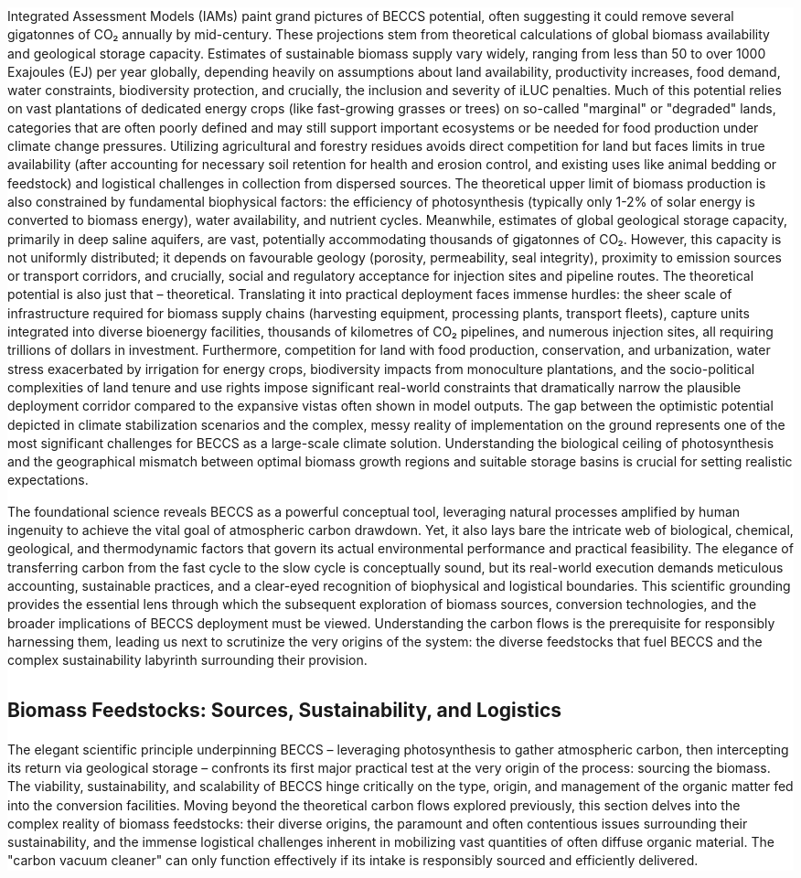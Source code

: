 Integrated Assessment Models (IAMs) paint grand pictures of BECCS potential, often suggesting it could remove several gigatonnes of CO₂ annually by mid-century. These projections stem from theoretical calculations of global biomass availability and geological storage capacity. Estimates of sustainable biomass supply vary widely, ranging from less than 50 to over 1000 Exajoules (EJ) per year globally, depending heavily on assumptions about land availability, productivity increases, food demand, water constraints, biodiversity protection, and crucially, the inclusion and severity of iLUC penalties. Much of this potential relies on vast plantations of dedicated energy crops (like fast-growing grasses or trees) on so-called "marginal" or "degraded" lands, categories that are often poorly defined and may still support important ecosystems or be needed for food production under climate change pressures. Utilizing agricultural and forestry residues avoids direct competition for land but faces limits in true availability (after accounting for necessary soil retention for health and erosion control, and existing uses like animal bedding or feedstock) and logistical challenges in collection from dispersed sources. The theoretical upper limit of biomass production is also constrained by fundamental biophysical factors: the efficiency of photosynthesis (typically only 1-2% of solar energy is converted to biomass energy), water availability, and nutrient cycles. Meanwhile, estimates of global geological storage capacity, primarily in deep saline aquifers, are vast, potentially accommodating thousands of gigatonnes of CO₂. However, this capacity is not uniformly distributed; it depends on favourable geology (porosity, permeability, seal integrity), proximity to emission sources or transport corridors, and crucially, social and regulatory acceptance for injection sites and pipeline routes. The theoretical potential is also just that – theoretical. Translating it into practical deployment faces immense hurdles: the sheer scale of infrastructure required for biomass supply chains (harvesting equipment, processing plants, transport fleets), capture units integrated into diverse bioenergy facilities, thousands of kilometres of CO₂ pipelines, and numerous injection sites, all requiring trillions of dollars in investment. Furthermore, competition for land with food production, conservation, and urbanization, water stress exacerbated by irrigation for energy crops, biodiversity impacts from monoculture plantations, and the socio-political complexities of land tenure and use rights impose significant real-world constraints that dramatically narrow the plausible deployment corridor compared to the expansive vistas often shown in model outputs. The gap between the optimistic potential depicted in climate stabilization scenarios and the complex, messy reality of implementation on the ground represents one of the most significant challenges for BECCS as a large-scale climate solution. Understanding the biological ceiling of photosynthesis and the geographical mismatch between optimal biomass growth regions and suitable storage basins is crucial for setting realistic expectations.

The foundational science reveals BECCS as a powerful conceptual tool, leveraging natural processes amplified by human ingenuity to achieve the vital goal of atmospheric carbon drawdown. Yet, it also lays bare the intricate web of biological, chemical, geological, and thermodynamic factors that govern its actual environmental performance and practical feasibility. The elegance of transferring carbon from the fast cycle to the slow cycle is conceptually sound, but its real-world execution demands meticulous accounting, sustainable practices, and a clear-eyed recognition of biophysical and logistical boundaries. This scientific grounding provides the essential lens through which the subsequent exploration of biomass sources, conversion technologies, and the broader implications of BECCS deployment must be viewed. Understanding the carbon flows is the prerequisite for responsibly harnessing them, leading us next to scrutinize the very origins of the system: the diverse feedstocks that fuel BECCS and the complex sustainability labyrinth surrounding their provision.

## Biomass Feedstocks: Sources, Sustainability, and Logistics

The elegant scientific principle underpinning BECCS – leveraging photosynthesis to gather atmospheric carbon, then intercepting its return via geological storage – confronts its first major practical test at the very origin of the process: sourcing the biomass. The viability, sustainability, and scalability of BECCS hinge critically on the type, origin, and management of the organic matter fed into the conversion facilities. Moving beyond the theoretical carbon flows explored previously, this section delves into the complex reality of biomass feedstocks: their diverse origins, the paramount and often contentious issues surrounding their sustainability, and the immense logistical challenges inherent in mobilizing vast quantities of often diffuse organic material. The "carbon vacuum cleaner" can only function effectively if its intake is responsibly sourced and efficiently delivered.
